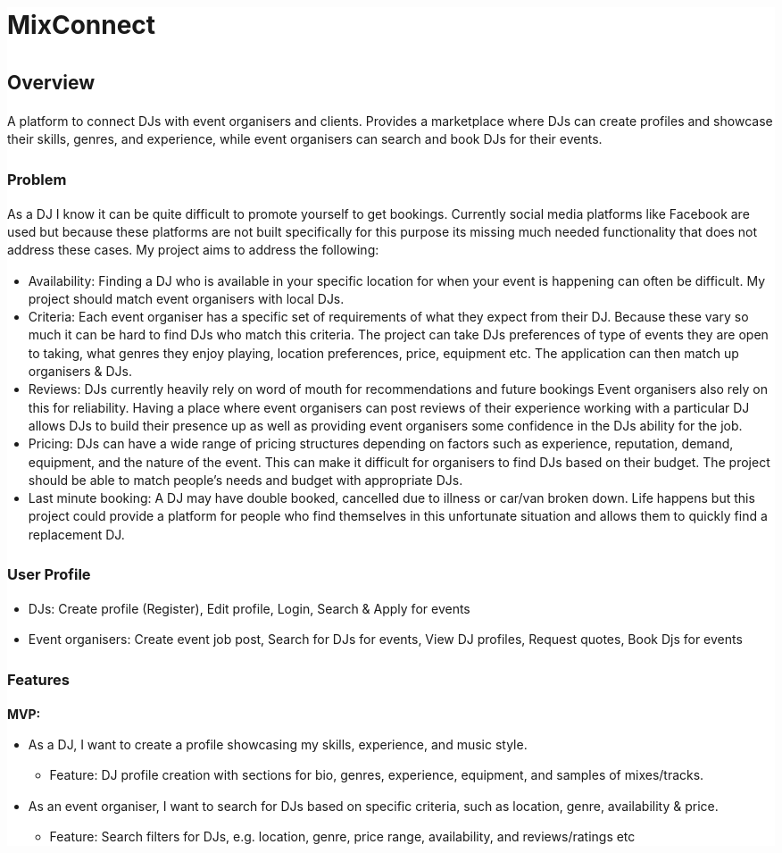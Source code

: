 # MixConnect

## Overview

A platform to connect DJs with event organisers and clients. Provides a marketplace where DJs can create profiles and showcase their skills, genres, and experience, while event organisers can search and book DJs for their events.

### Problem

As a DJ I know it can be quite difficult to promote yourself to get bookings. Currently social media platforms like Facebook are used but because these platforms are not built specifically for this purpose its missing much needed functionality that does not address these cases. My project aims to address the following:

- Availability: Finding a DJ who is available in your specific location for when your event is happening can often be difficult. My project should match event organisers with local DJs.
- Criteria: Each event organiser has a specific set of requirements of what they expect from their DJ. Because these vary so much it can be hard to find DJs who match this criteria. The project can take DJs preferences of type of events they are open to taking, what genres they enjoy playing, location preferences, price, equipment etc. The application can then match up organisers & DJs.
- Reviews: DJs currently heavily rely on word of mouth for recommendations and future bookings Event organisers also rely on this for reliability. Having a place where event organisers can post reviews of their experience working with a particular DJ allows DJs to build their presence up as well as providing event organisers some confidence in the DJs ability for the job.
- Pricing: DJs can have a wide range of pricing structures depending on factors such as experience, reputation, demand, equipment, and the nature of the event. This can make it difficult for organisers to find DJs based on their budget. The project should be able to match people’s needs and budget with appropriate DJs.
- Last minute booking: A DJ may have double booked, cancelled due to illness or car/van broken down. Life happens but this project could provide a platform for people who find themselves in this unfortunate situation and allows them to quickly find a replacement DJ.

### User Profile

- DJs: Create profile (Register), Edit profile, Login, Search & Apply for events

- Event organisers: Create event job post, Search for DJs for events, View DJ profiles, Request quotes, Book Djs for events

### Features

**MVP:**

- As a DJ, I want to create a profile showcasing my skills, experience, and music style.

  - Feature: DJ profile creation with sections for bio, genres, experience, equipment, and samples of mixes/tracks.

- As an event organiser, I want to search for DJs based on specific criteria, such as location, genre, availability & price.

  - Feature: Search filters for DJs, e.g. location, genre, price range, availability, and reviews/ratings etc
